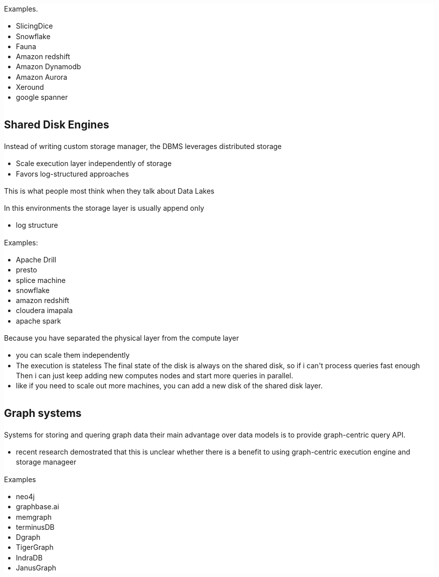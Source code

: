 Examples.
- SlicingDice
- Snowflake
- Fauna
- Amazon redshift
- Amazon Dynamodb
- Amazon Aurora
- Xeround
- google spanner

## Shared Disk Engines
Instead of writing custom storage manager, the DBMS leverages distributed storage
- Scale execution layer independently of storage
- Favors log-structured approaches

This is what people most think when they talk about Data Lakes

In this environments the storage layer is usually append only
- log structure

Examples:
- Apache Drill
- presto
- splice machine
- snowflake
- amazon redshift
- cloudera imapala
- apache spark

Because you have separated the physical layer from the compute layer
- you can scale them independently
- The execution is stateless
  The final state of the disk is always on the shared disk, so if i can't process queries fast enough
  Then i can just keep adding new computes nodes and start more queries in parallel.
- like if you need to scale out more machines, you can add a new disk of the shared disk layer.

## Graph systems
Systems for storing and quering graph data
their main advantage over data models is to provide graph-centric query API.
- recent research demostrated that this is unclear whether there is a benefit to using graph-centric execution engine and storage manageer

Examples
- neo4j
- graphbase.ai
- memgraph
- terminusDB
- Dgraph
- TigerGraph
- IndraDB
- JanusGraph
